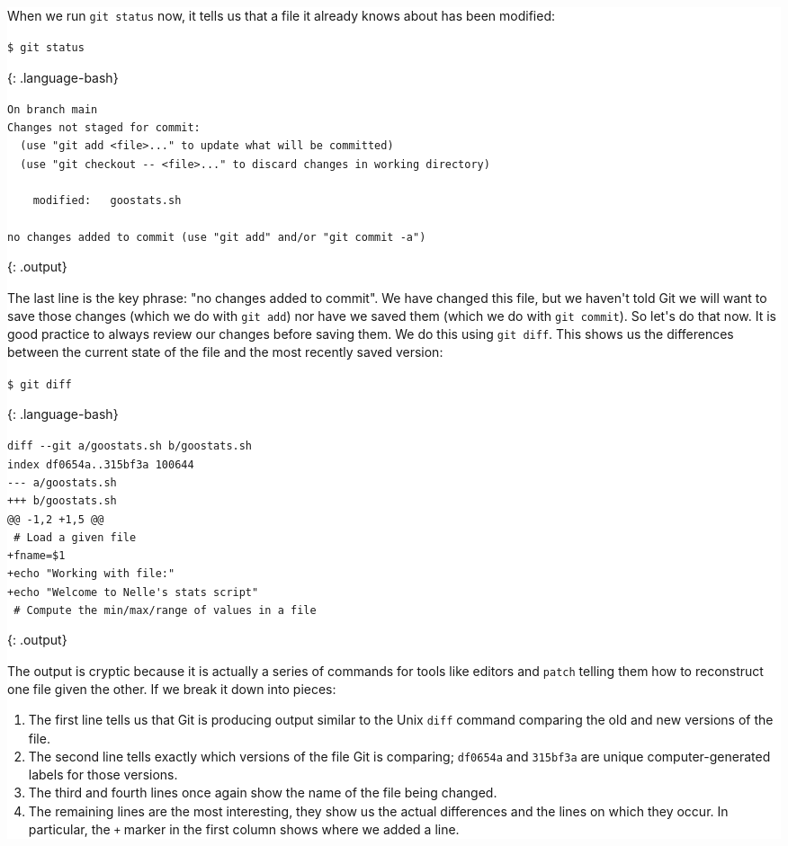 When we run `git status` now,
it tells us that a file it already knows about has been modified:

~~~
$ git status
~~~
{: .language-bash}

~~~
On branch main
Changes not staged for commit:
  (use "git add <file>..." to update what will be committed)
  (use "git checkout -- <file>..." to discard changes in working directory)

	modified:   goostats.sh

no changes added to commit (use "git add" and/or "git commit -a")
~~~
{: .output}

The last line is the key phrase:
"no changes added to commit".
We have changed this file,
but we haven't told Git we will want to save those changes
(which we do with `git add`)
nor have we saved them (which we do with `git commit`).
So let's do that now. It is good practice to always review
our changes before saving them. We do this using `git diff`.
This shows us the differences between the current state
of the file and the most recently saved version:

~~~
$ git diff
~~~
{: .language-bash}

~~~
diff --git a/goostats.sh b/goostats.sh
index df0654a..315bf3a 100644
--- a/goostats.sh
+++ b/goostats.sh
@@ -1,2 +1,5 @@
 # Load a given file
+fname=$1
+echo "Working with file:"
+echo "Welcome to Nelle's stats script"
 # Compute the min/max/range of values in a file
~~~
{: .output}

The output is cryptic because
it is actually a series of commands for tools like editors and `patch`
telling them how to reconstruct one file given the other.
If we break it down into pieces:

1.  The first line tells us that Git is producing output similar to the Unix `diff` command
    comparing the old and new versions of the file.
2.  The second line tells exactly which versions of the file
    Git is comparing;
    `df0654a` and `315bf3a` are unique computer-generated labels for those versions.
3.  The third and fourth lines once again show the name of the file being changed.
4.  The remaining lines are the most interesting, they show us the actual differences
    and the lines on which they occur.
    In particular,
    the `+` marker in the first column shows where we added a line.
